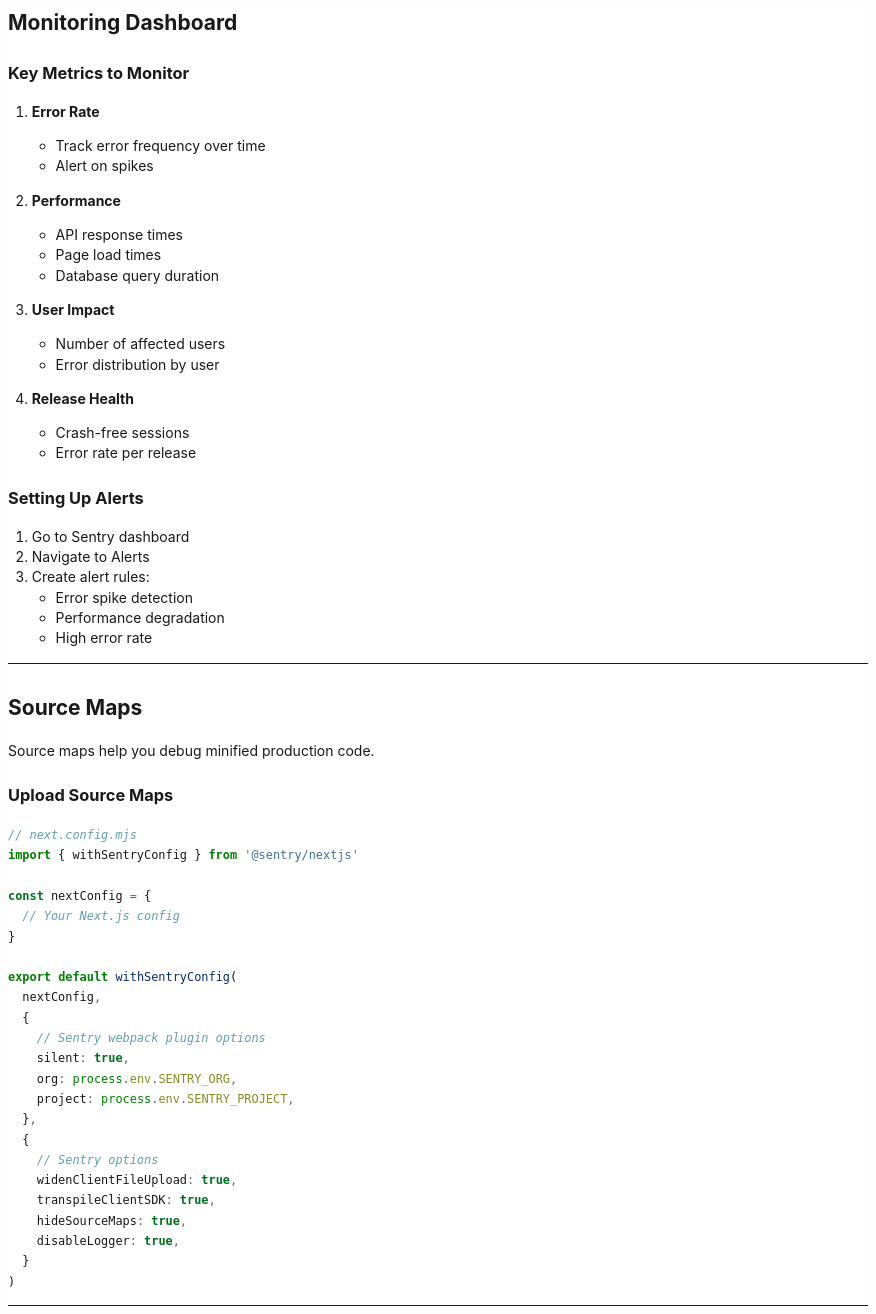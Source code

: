 
## Monitoring Dashboard

### Key Metrics to Monitor

1. **Error Rate**
   - Track error frequency over time
   - Alert on spikes

2. **Performance**
   - API response times
   - Page load times
   - Database query duration

3. **User Impact**
   - Number of affected users
   - Error distribution by user

4. **Release Health**
   - Crash-free sessions
   - Error rate per release

### Setting Up Alerts

1. Go to Sentry dashboard
2. Navigate to Alerts
3. Create alert rules:
   - Error spike detection
   - Performance degradation
   - High error rate

---

## Source Maps

Source maps help you debug minified production code.

### Upload Source Maps

```typescript
// next.config.mjs
import { withSentryConfig } from '@sentry/nextjs'

const nextConfig = {
  // Your Next.js config
}

export default withSentryConfig(
  nextConfig,
  {
    // Sentry webpack plugin options
    silent: true,
    org: process.env.SENTRY_ORG,
    project: process.env.SENTRY_PROJECT,
  },
  {
    // Sentry options
    widenClientFileUpload: true,
    transpileClientSDK: true,
    hideSourceMaps: true,
    disableLogger: true,
  }
)
```

---